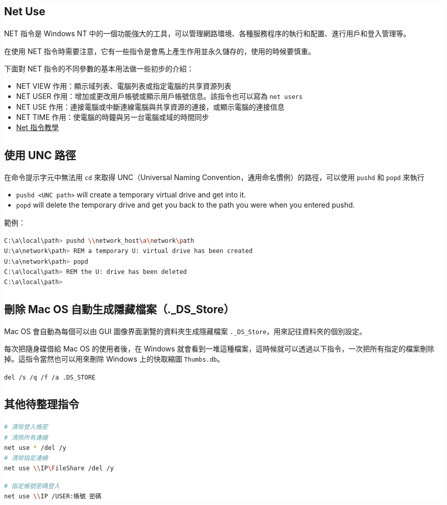 ## Net Use

NET 指令是 Windows NT 中的一個功能強大的工具，可以管理網路環境、各種服務程序的執行和配置、進行用戶和登入管理等。

在使用 NET 指令時需要注意，它有一些指令是會馬上產生作用並永久儲存的，使用的時候要慎重。

下面對 NET 指令的不同參數的基本用法做一些初步的介紹：

- NET VIEW 作用：顯示域列表、電腦列表或指定電腦的共享資源列表
- NET USER 作用：增加或更改用戶帳號或顯示用戶帳號信息。該指令也可以寫為 `net users`
- NET USE 作用：連接電腦或中斷連線電腦與共享資源的連接，或顯示電腦的連接信息
- NET TIME 作用：使電腦的時鐘與另一台電腦或域的時間同步
- [Net 指令教學](http://ocean2002n.pixnet.net/blog/post/88734895-%5B%E6%95%99%E5%AD%B8%5D-net%E6%8C%87%E4%BB%A4%E6%95%99%E5%AD%B8)

## 使用 UNC 路徑

在命令提示字元中無法用 `cd` 來取得 UNC（Universal Naming Convention，通用命名慣例）的路徑，可以使用 `pushd` 和 `popd` 來執行

- `pushd <UNC path>` will create a temporary virtual drive and get into it.
- `popd` will delete the temporary drive and get you back to the path you were when you entered pushd.

範例：

```bash
C:\a\local\path> pushd \\network_host\a\network\path
U:\a\network\path> REM a temporary U: virtual drive has been created
U:\a\network\path> popd
C:\a\local\path> REM the U: drive has been deleted
C:\a\local\path>
```

## 刪除 Mac OS 自動生成隱藏檔案（.\_DS_Store）

Mac OS 會自動為每個可以由 GUI 圖像界面瀏覽的資料夾生成隱藏檔案 `._DS_Store`，用來記往資料夾的個別設定。

每次把隨身碟借給 Mac OS 的使用者後，在 Windows 就會看到一堆這種檔案，這時候就可以透過以下指令，一次把所有指定的檔案刪除掉。這指令當然也可以用來刪除 Windows 上的快取縮圖 `Thumbs.db`。

```bash
del /s /q /f /a .DS_STORE
```

## 其他待整理指令

```bash
# 清除登入帳密
# 清除所有連線
net use * /del /y
# 清除指定連線
net use \\IP\FileShare /del /y
```

```bash
# 指定帳號密碼登入
net use \\IP /USER:帳號 密碼
```
